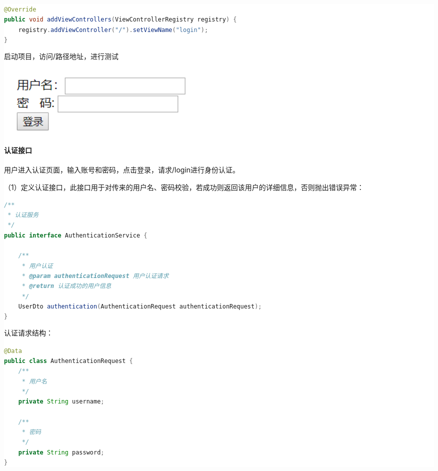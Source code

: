 ```java
@Override
public void addViewControllers(ViewControllerRegistry registry) {
    registry.addViewController("/").setViewName("login");
}
```

启动项目，访问/路径地址，进行测试

![登录页面效果](.\img\20191009080957202.png)

#### 认证接口

用户进入认证页面，输入账号和密码，点击登录，请求/login进行身份认证。

（1）定义认证接口，此接口用于对传来的用户名、密码校验，若成功则返回该用户的详细信息，否则抛出错误异常：

```java
/**
 * 认证服务
 */
public interface AuthenticationService {

    /**
     * 用户认证
     * @param authenticationRequest 用户认证请求
     * @return 认证成功的用户信息
     */
    UserDto authentication(AuthenticationRequest authenticationRequest);
}
```

认证请求结构：

```java
@Data
public class AuthenticationRequest {
    /**
     * 用户名
     */
    private String username;

    /**
     * 密码
     */
    private String password;
}
```
